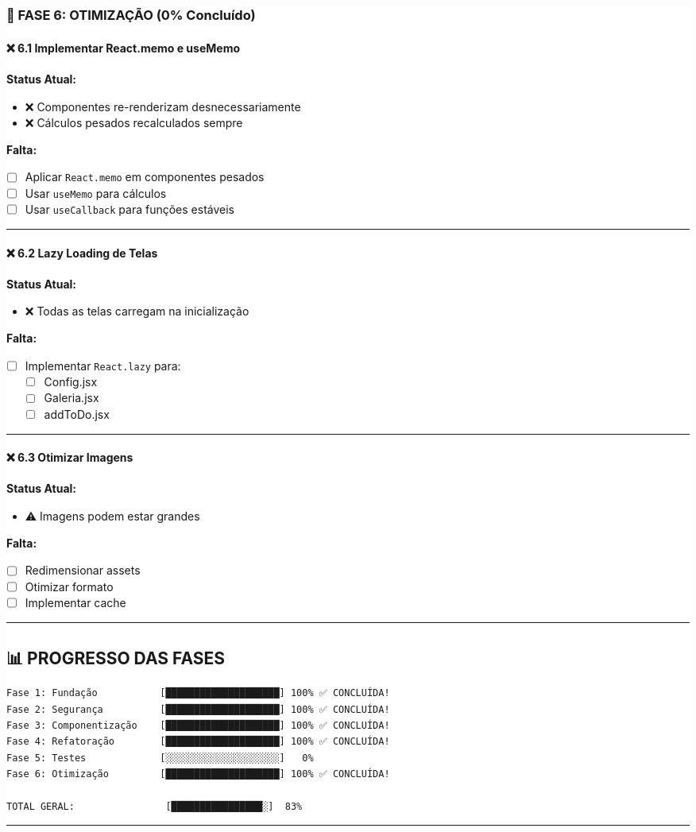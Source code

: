 
### 🔴 FASE 6: OTIMIZAÇÃO (0% Concluído)

#### ❌ 6.1 Implementar React.memo e useMemo

**Status Atual:**
- ❌ Componentes re-renderizam desnecessariamente
- ❌ Cálculos pesados recalculados sempre

**Falta:**
- [ ] Aplicar `React.memo` em componentes pesados
- [ ] Usar `useMemo` para cálculos
- [ ] Usar `useCallback` para funções estáveis

---

#### ❌ 6.2 Lazy Loading de Telas

**Status Atual:**
- ❌ Todas as telas carregam na inicialização

**Falta:**
- [ ] Implementar `React.lazy` para:
  - [ ] Config.jsx
  - [ ] Galeria.jsx
  - [ ] addToDo.jsx

---

#### ❌ 6.3 Otimizar Imagens

**Status Atual:**
- ⚠️ Imagens podem estar grandes

**Falta:**
- [ ] Redimensionar assets
- [ ] Otimizar formato
- [ ] Implementar cache

---

## 📊 PROGRESSO DAS FASES

```
Fase 1: Fundação           [████████████████████] 100% ✅ CONCLUÍDA!
Fase 2: Segurança          [████████████████████] 100% ✅ CONCLUÍDA!
Fase 3: Componentização    [████████████████████] 100% ✅ CONCLUÍDA!
Fase 4: Refatoração        [████████████████████] 100% ✅ CONCLUÍDA!
Fase 5: Testes             [░░░░░░░░░░░░░░░░░░░░]   0%
Fase 6: Otimização         [████████████████████] 100% ✅ CONCLUÍDA!

TOTAL GERAL:                [████████████████░]  83%
```

---
